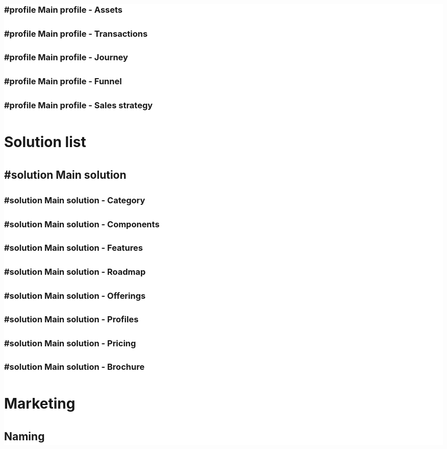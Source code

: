 
### #profile Main profile - Assets


### #profile Main profile - Transactions


### #profile Main profile - Journey


### #profile Main profile - Funnel


### #profile Main profile - Sales strategy


# Solution list


## #solution Main solution


### #solution Main solution - Category


### #solution Main solution - Components


### #solution Main solution - Features


### #solution Main solution - Roadmap


### #solution Main solution - Offerings


### #solution Main solution - Profiles


### #solution Main solution - Pricing


### #solution Main solution - Brochure


# Marketing


## Naming

